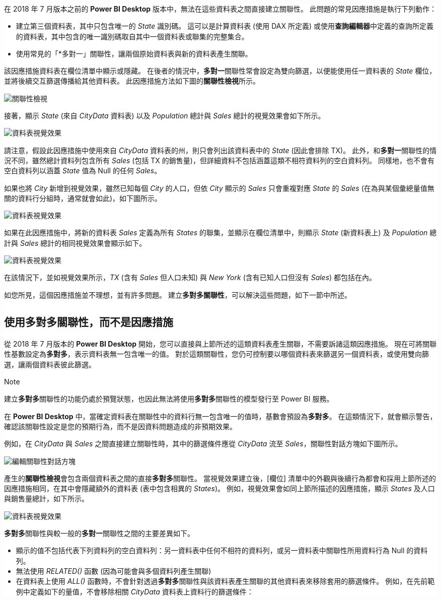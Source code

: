 在 2018 年 7 月版本之前的 **Power BI Desktop** 版本中，無法在這些資料表之間直接建立關聯性。 此問題的常見因應措施是執行下列動作：

* 建立第三個資料表，其中只包含唯一的 *State* 識別碼。 這可以是計算資料表 (使用 DAX 所定義) 或使用**查詢編輯器**中定義的查詢所定義的資料表，其中包含的唯一識別碼取自其中一個資料表或聯集的完整集合。

* 使用常見的「*多對一」關聯性，讓兩個原始資料表與新的資料表產生關聯。

該因應措施資料表在欄位清單中顯示或隱藏。 在後者的情況中，**多對一**關聯性常會設定為雙向篩選，以便能使用任一資料表的 *State* 欄位，並將後續交互篩選傳播給其他資料表。 此因應措施方法如下圖的**關聯性檢視**所示。

![關聯性檢視](media/desktop-many-to-many-relationships/many-to-many-relationships_08.png)

接著，顯示 *State* (來自 *CityData* 資料表) 以及 *Population* 總計與 *Sales* 總計的視覺效果會如下所示。

![資料表視覺效果](media/desktop-many-to-many-relationships/many-to-many-relationships_09.png)

請注意，假設此因應措施中使用來自 *CityData* 資料表的州，則只會列出該資料表中的 *State* (因此會排除 TX)。 此外，和**多對一**關聯性的情況不同，雖然總計資料列包含所有 *Sales* (包括 TX 的銷售量)，但詳細資料不包括涵蓋這類不相符資料列的空白資料列。 同樣地，也不會有空白資料列以涵蓋 *State* 值為 Null 的任何 *Sales*。

如果也將 *City* 新增到視覺效果，雖然已知每個 *City* 的人口，但依 *City* 顯示的 *Sales* 只會重複對應 *State* 的 *Sales* (在為與某個彙總量值無關的資料行分組時，通常就會如此)，如下圖所示。

![資料表視覺效果](media/desktop-many-to-many-relationships/many-to-many-relationships_10.png)

如果在此因應措施中，將新的資料表 *Sales* 定義為所有 *States* 的聯集，並顯示在欄位清單中，則顯示 *State* (新資料表上) 及 *Population* 總計與 *Sales* 總計的相同視覺效果會顯示如下。

![資料表視覺效果](media/desktop-many-to-many-relationships/many-to-many-relationships_11.png)

在該情況下，並如視覺效果所示，*TX* (含有 *Sales* 但人口未知) 與 *New York* (含有已知人口但沒有 *Sales*) 都包括在內。 

如您所見，這個因應措施並不理想，並有許多問題。 建立**多對多關聯性**，可以解決這些問題，如下一節中所述。

## <a name="using-many-to-many-relationships-instead-of-the-workaround"></a>使用多對多關聯性，而不是因應措施

從 2018 年 7 月版本的 **Power BI Desktop** 開始，您可以直接與上節所述的這類資料表產生關聯，不需要訴諸這類因應措施。 現在可將關聯性基數設定為**多對多**，表示資料表無一包含唯一的值。 對於這類關聯性，您仍可控制要以哪個資料表來篩選另一個資料表，或使用雙向篩選，讓兩個資料表彼此篩選。  

> [!NOTE]
> 建立**多對多**關聯性的功能仍處於預覽狀態，也因此無法將使用**多對多**關聯性的模型發行至 Power BI 服務。 

在 **Power BI Desktop** 中，當確定資料表在關聯性中的資料行無一包含唯一的值時，基數會預設為**多對多**。 在這類情況下，就會顯示警告，確認該關聯性設定是您的預期行為，而不是因資料問題造成的非預期效果。 

例如，在 *CityData* 與 *Sales* 之間直接建立關聯性時，其中的篩選條件應從 *CityData* 流至 *Sales*，關聯性對話方塊如下圖所示。

![編輯關聯性對話方塊](media/desktop-many-to-many-relationships/many-to-many-relationships_01.png)

產生的**關聯性檢視**會包含兩個資料表之間的直接**多對多**關聯性。 當視覺效果建立後，[欄位] 清單中的外觀與後續行為都會和採用上節所述的因應措施相同，在其中會隱藏額外的資料表 (表中包含相異的 *States*)。 例如，視覺效果會如同上節所描述的因應措施，顯示 *States* 及人口與銷售量總計，如下所示。

![資料表視覺效果](media/desktop-many-to-many-relationships/many-to-many-relationships_12.png)

**多對多**關聯性與較一般的**多對一**關聯性之間的主要差異如下。

* 顯示的值不包括代表下列資料列的空白資料列：另一資料表中任何不相符的資料列，或另一資料表中關聯性所用資料行為 Null 的資料列。
* 無法使用 *RELATED()* 函數 (因為可能會與多個資料列產生關聯)
* 在資料表上使用 *ALL()* 函數時，不會針對透過**多對多**關聯性與該資料表產生關聯的其他資料表來移除套用的篩選條件。 例如，在先前範例中定義如下的量值，不會移除相關 *CityData* 資料表上資料行的篩選條件：

